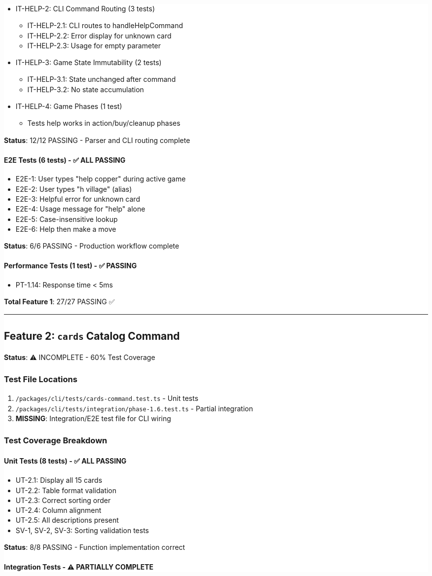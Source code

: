 - IT-HELP-2: CLI Command Routing (3 tests)
  - IT-HELP-2.1: CLI routes to handleHelpCommand
  - IT-HELP-2.2: Error display for unknown card
  - IT-HELP-2.3: Usage for empty parameter

- IT-HELP-3: Game State Immutability (2 tests)
  - IT-HELP-3.1: State unchanged after command
  - IT-HELP-3.2: No state accumulation

- IT-HELP-4: Game Phases (1 test)
  - Tests help works in action/buy/cleanup phases

**Status**: 12/12 PASSING - Parser and CLI routing complete

#### E2E Tests (6 tests) - ✅ ALL PASSING
- E2E-1: User types "help copper" during active game
- E2E-2: User types "h village" (alias)
- E2E-3: Helpful error for unknown card
- E2E-4: Usage message for "help" alone
- E2E-5: Case-insensitive lookup
- E2E-6: Help then make a move

**Status**: 6/6 PASSING - Production workflow complete

#### Performance Tests (1 test) - ✅ PASSING
- PT-1.14: Response time < 5ms

**Total Feature 1**: 27/27 PASSING ✅

---

## Feature 2: `cards` Catalog Command

**Status**: ⚠️ INCOMPLETE - 60% Test Coverage

### Test File Locations

1. `/packages/cli/tests/cards-command.test.ts` - Unit tests
2. `/packages/cli/tests/integration/phase-1.6.test.ts` - Partial integration
3. **MISSING**: Integration/E2E test file for CLI wiring

### Test Coverage Breakdown

#### Unit Tests (8 tests) - ✅ ALL PASSING
- UT-2.1: Display all 15 cards
- UT-2.2: Table format validation
- UT-2.3: Correct sorting order
- UT-2.4: Column alignment
- UT-2.5: All descriptions present
- SV-1, SV-2, SV-3: Sorting validation tests

**Status**: 8/8 PASSING - Function implementation correct

#### Integration Tests - ⚠️ PARTIALLY COMPLETE
